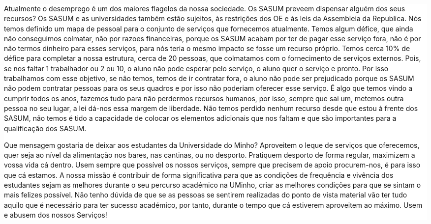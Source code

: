  Atualmente o desemprego é um dos maiores flagelos da nossa sociedade. Os SASUM preveem dispensar alguém dos seus recursos?  Os SASUM e as universidades também estão sujeitos, às restrições dos OE e às leis da Assembleia da Republica. Nós temos definido um mapa de pessoal para o conjunto de serviços que fornecemos atualmente. Temos algum défice, que ainda não conseguimos colmatar, não por razoes financeiras, porque os SASUM acabam por ter de pagar esse serviço fora, não é por não termos dinheiro para esses serviços, para nós teria o mesmo impacto se fosse um recurso próprio. Temos cerca 10% de défice para completar a nossa estrutura, cerca de 20 pessoas, que colmatamos com o fornecimento de serviços externos. Pois, se nos faltar 1 trabalhador ou 2 ou 10, o aluno não pode esperar pelo serviço, o aluno quer o serviço e pronto. Por isso trabalhamos com esse objetivo, se não temos, temos de ir contratar fora, o aluno não pode ser prejudicado porque os SASUM não podem contratar pessoas para os seus quadros e por isso não poderiam oferecer esse serviço. É algo que temos vindo a cumprir todos os anos, fazemos tudo para não perdermos recursos humanos, por isso, sempre que sai um, metemos outra pessoa no seu lugar, a lei dá-nos essa margem de liberdade. Não temos perdido nenhum recurso desde que estou à frente dos SASUM, não temos é tido a capacidade de colocar os elementos adicionais que nos faltam e que são importantes para a qualificação dos SASUM.  

 Que mensagem gostaria de deixar aos estudantes da Universidade do Minho?  Aproveitem o leque de serviços que oferecemos, quer seja ao nível da alimentação nos bares, nas cantinas, ou no desporto. Pratiquem desporto de forma regular, maximizem a vossa vida cá dentro. Usem sempre que possível os nossos serviços, sempre que precisem de apoio procurem-nos, é para isso que cá estamos. A nossa missão é contribuir de forma significativa para que as condições de frequência e vivência dos estudantes sejam as melhores durante o seu percurso académico na UMinho, criar as melhores condições para que se sintam o mais felizes possível. Não tenho dúvida de que se as pessoas se sentirem realizadas do ponto de vista material vão ter tudo aquilo que é necessário para ter sucesso académico, por tanto, durante o tempo que cá estiverem aproveitem ao máximo. Usem e abusem dos nossos Serviços!

 

